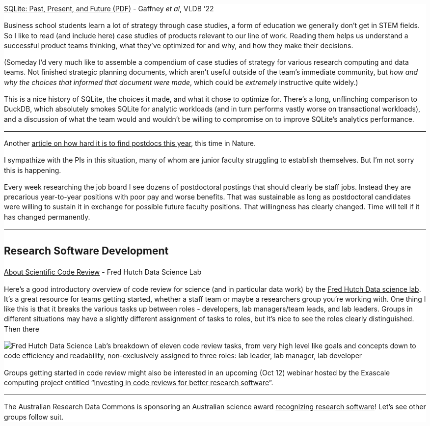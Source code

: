 <p><a href="https://vldb.org/pvldb/vol15/p3535-gaffney.pdf">SQLite: Past, Present, and Future (PDF)</a> - Gaffney <em>et al</em>, VLDB ’22</p>

<p>Business school students learn a lot of strategy through case studies, a form of education we generally don’t get in STEM fields.  So I like to read (and include here) case studies of products relevant to our line of work.  Reading them helps us understand a successful product teams thinking, what they’ve optimized for and why, and how they make their decisions.</p>

<p>(Someday I’d very much like to assemble a compendium of case studies of strategy for various research computing and data teams.  Not finished strategic planning documents, which aren’t useful outside of the team’s immediate community, but <em>how and why the choices that informed that document were made</em>, which could be <em>extremely</em> instructive quite widely.)</p>

<p>This is a nice history of SQLite, the choices it made, and what it chose to optimize for.  There’s a long, unflinching comparison to DuckDB, which absolutely smokes SQLite for analytic workloads (and in turn performs vastly worse on transactional workloads), and a discussion of what the team would and wouldn’t be willing to compromise on to improve SQLite’s analytics performance.</p>

<hr />

<p>Another <a href="https://www.nature.com/articles/d41586-022-02781-x">article on how hard it is to find postdocs this year</a>, this time in Nature.</p>

<p>I sympathize with the PIs in this situation, many of whom are junior faculty struggling to establish themselves.  But I’m not sorry this is happening.</p>

<p>Every week researching the job board I see dozens of postdoctoral postings that should clearly be staff jobs.  Instead they are precarious year-to-year positions with poor pay and worse benefits.  That was sustainable as long as postdoctoral candidates were willing to sustain it in exchange for possible future faculty positions.  That willingness has clearly changed.  Time will tell if it has changed permanently.</p>

<hr />

<h2 id="research-software-development">Research Software Development</h2>

<p><a href="https://hutchdatascience.org/code_review/index.html">About Scientific Code Review</a> - Fred Hutch Data Science Lab</p>

<p>Here’s a good introductory overview of code review for science (and in particular data work) by the <a href="https://hutchdatascience.org">Fred Hutch Data science lab</a>.  It’s a great resource for teams getting started, whether a staff team or maybe a researchers group you’re working with.  One thing I like this is that it breaks the various tasks up between roles - developers, lab managers/team leads, and lab leaders.   Groups in different situations may have a slightly different assignment of tasks to roles, but it’s nice to see the roles clearly distinguished.  Then there</p>

<p><img alt="Fred Hutch Data Science Lab’s breakdown of eleven code review tasks, from very high level like goals and concepts down to code efficiency and readability, non-exclusively assigned to three roles: lab leader, lab manager, lab developer" src="https://hutchdatascience.org/code_review/resources/images/lab_roles_2.png" /></p>

<p>Groups getting started in code review might also be interested in an upcoming (Oct 12) webinar hosted by the Exascale computing project entitled “<a href="https://www.exascaleproject.org/event/codereview/">Investing in code reviews for better research software</a>”.</p>

<hr />

<p>The Australian Research Data Commons is sponsoring an Australian science award <a href="https://ardc.edu.au/news/new-research-software-award-joins-the-eureka-prizes/">recognizing research software</a>!  Let’s see other groups follow suit.</p>
